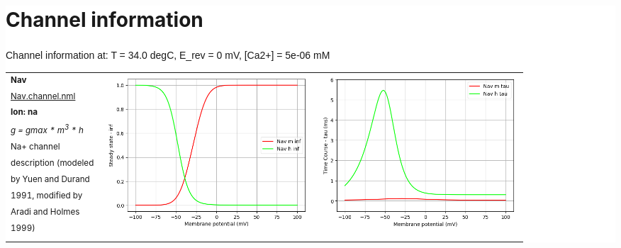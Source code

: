 Channel information
===================
    
<p style="font-family:arial">Channel information at: T = 34.0 degC, E_rev = 0 mV, [Ca2+] = 5e-06 mM</p>

<table>
    <tr>
<td width="120px">
            <sup><b>Nav</b><br/>
            <a href="../Nav.channel.nml">Nav.channel.nml</a><br/>
            <b>Ion: na</b><br/>
            <i>g = gmax * m<sup>3</sup> * h </i><br/>
            Na+ channel description (modeled by Yuen and Durand 1991, modified by Aradi and Holmes 1999)</sup>
</td>
<td>
<a href="Nav.inf.png"><img alt="Nav steady state" src="Nav.inf.png" height="220"/></a>
</td>
<td>
<a href="Nav.tau.png"><img alt="Nav time course" src="Nav.tau.png" height="220"/></a>